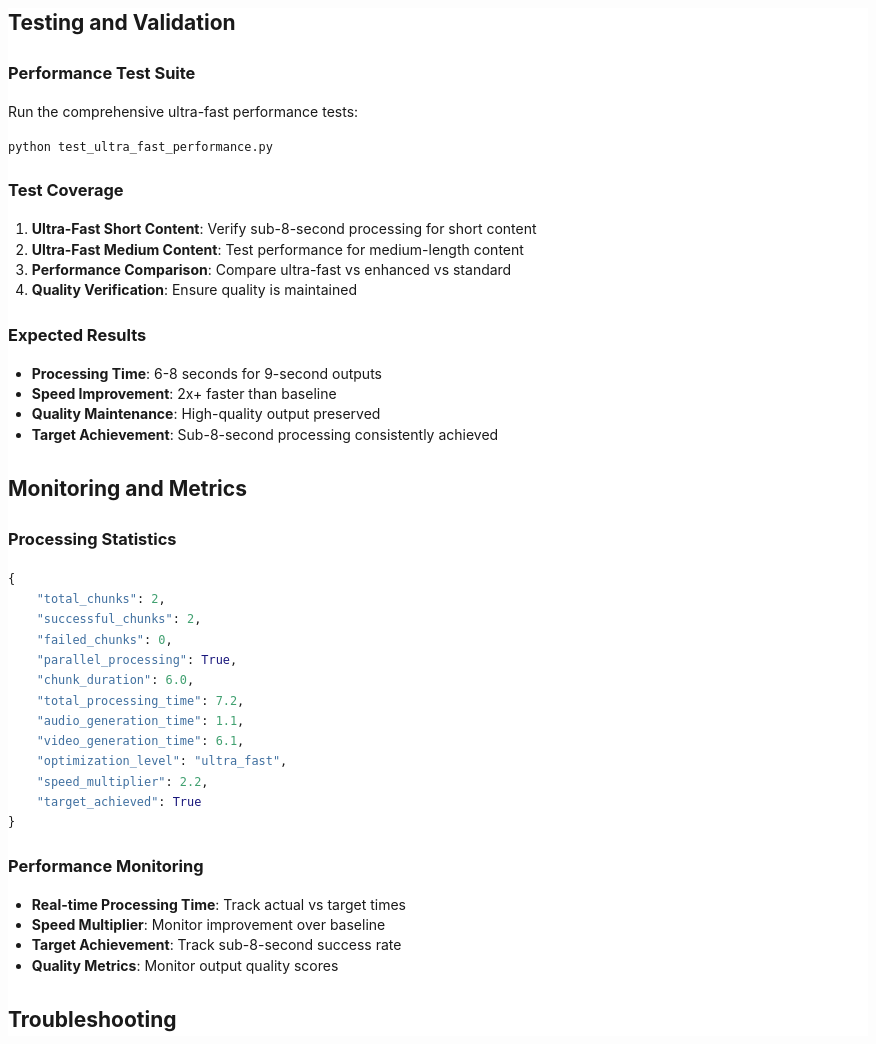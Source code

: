 ## Testing and Validation

### Performance Test Suite

Run the comprehensive ultra-fast performance tests:

```bash
python test_ultra_fast_performance.py
```

### Test Coverage

1. **Ultra-Fast Short Content**: Verify sub-8-second processing for short content
2. **Ultra-Fast Medium Content**: Test performance for medium-length content
3. **Performance Comparison**: Compare ultra-fast vs enhanced vs standard
4. **Quality Verification**: Ensure quality is maintained

### Expected Results

- **Processing Time**: 6-8 seconds for 9-second outputs
- **Speed Improvement**: 2x+ faster than baseline
- **Quality Maintenance**: High-quality output preserved
- **Target Achievement**: Sub-8-second processing consistently achieved

## Monitoring and Metrics

### Processing Statistics

```python
{
    "total_chunks": 2,
    "successful_chunks": 2,
    "failed_chunks": 0,
    "parallel_processing": True,
    "chunk_duration": 6.0,
    "total_processing_time": 7.2,
    "audio_generation_time": 1.1,
    "video_generation_time": 6.1,
    "optimization_level": "ultra_fast",
    "speed_multiplier": 2.2,
    "target_achieved": True
}
```

### Performance Monitoring

- **Real-time Processing Time**: Track actual vs target times
- **Speed Multiplier**: Monitor improvement over baseline
- **Target Achievement**: Track sub-8-second success rate
- **Quality Metrics**: Monitor output quality scores

## Troubleshooting
